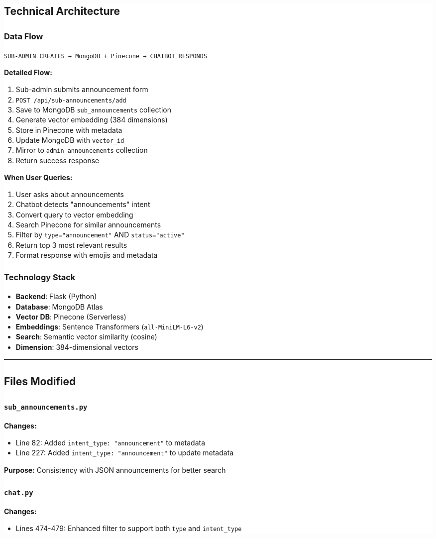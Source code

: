 
## Technical Architecture

### Data Flow

```
SUB-ADMIN CREATES → MongoDB + Pinecone → CHATBOT RESPONDS
```

**Detailed Flow:**
1. Sub-admin submits announcement form
2. `POST /api/sub-announcements/add`
3. Save to MongoDB `sub_announcements` collection
4. Generate vector embedding (384 dimensions)
5. Store in Pinecone with metadata
6. Update MongoDB with `vector_id`
7. Mirror to `admin_announcements` collection
8. Return success response

**When User Queries:**
1. User asks about announcements
2. Chatbot detects "announcements" intent
3. Convert query to vector embedding
4. Search Pinecone for similar announcements
5. Filter by `type="announcement"` AND `status="active"`
6. Return top 3 most relevant results
7. Format response with emojis and metadata

### Technology Stack

- **Backend**: Flask (Python)
- **Database**: MongoDB Atlas
- **Vector DB**: Pinecone (Serverless)
- **Embeddings**: Sentence Transformers (`all-MiniLM-L6-v2`)
- **Search**: Semantic vector similarity (cosine)
- **Dimension**: 384-dimensional vectors

---

## Files Modified

### `sub_announcements.py`
**Changes:**
- Line 82: Added `intent_type: "announcement"` to metadata
- Line 227: Added `intent_type: "announcement"` to update metadata

**Purpose:** Consistency with JSON announcements for better search

### `chat.py`
**Changes:**
- Lines 474-479: Enhanced filter to support both `type` and `intent_type`
